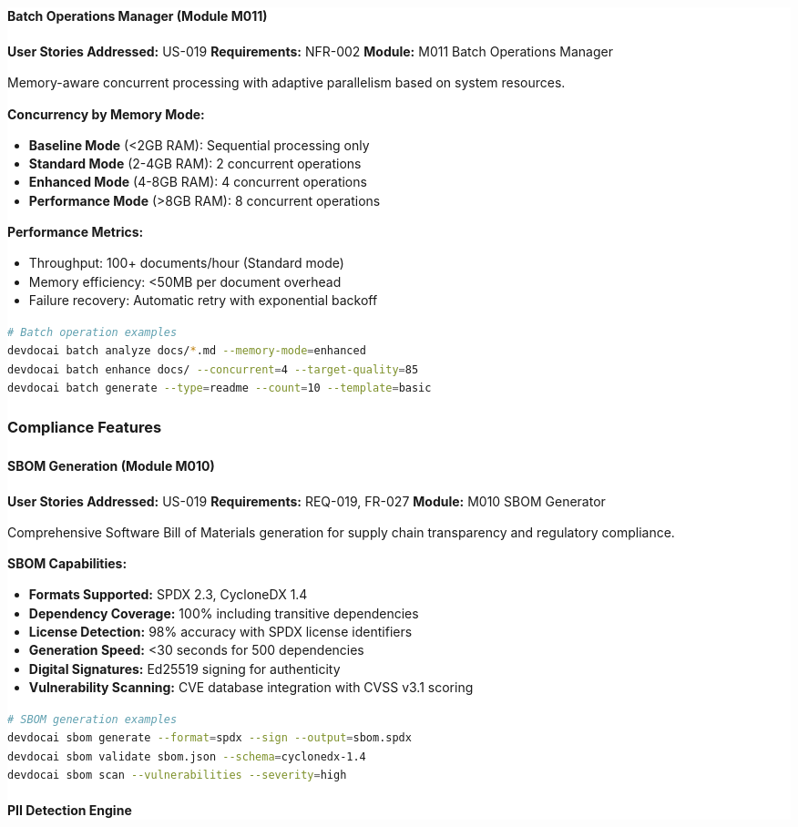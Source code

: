 #### Batch Operations Manager (Module M011)

**User Stories Addressed:** US-019
**Requirements:** NFR-002
**Module:** M011 Batch Operations Manager

Memory-aware concurrent processing with adaptive parallelism based on system resources.

**Concurrency by Memory Mode:**

- **Baseline Mode** (<2GB RAM): Sequential processing only
- **Standard Mode** (2-4GB RAM): 2 concurrent operations
- **Enhanced Mode** (4-8GB RAM): 4 concurrent operations
- **Performance Mode** (>8GB RAM): 8 concurrent operations

**Performance Metrics:**

- Throughput: 100+ documents/hour (Standard mode)
- Memory efficiency: <50MB per document overhead
- Failure recovery: Automatic retry with exponential backoff

```bash
# Batch operation examples
devdocai batch analyze docs/*.md --memory-mode=enhanced
devdocai batch enhance docs/ --concurrent=4 --target-quality=85
devdocai batch generate --type=readme --count=10 --template=basic
```

### Compliance Features

#### SBOM Generation (Module M010)

**User Stories Addressed:** US-019
**Requirements:** REQ-019, FR-027
**Module:** M010 SBOM Generator

Comprehensive Software Bill of Materials generation for supply chain transparency and regulatory compliance.

**SBOM Capabilities:**

- **Formats Supported:** SPDX 2.3, CycloneDX 1.4
- **Dependency Coverage:** 100% including transitive dependencies
- **License Detection:** 98% accuracy with SPDX license identifiers
- **Generation Speed:** <30 seconds for 500 dependencies
- **Digital Signatures:** Ed25519 signing for authenticity
- **Vulnerability Scanning:** CVE database integration with CVSS v3.1 scoring

```bash
# SBOM generation examples
devdocai sbom generate --format=spdx --sign --output=sbom.spdx
devdocai sbom validate sbom.json --schema=cyclonedx-1.4
devdocai sbom scan --vulnerabilities --severity=high
```

#### PII Detection Engine
